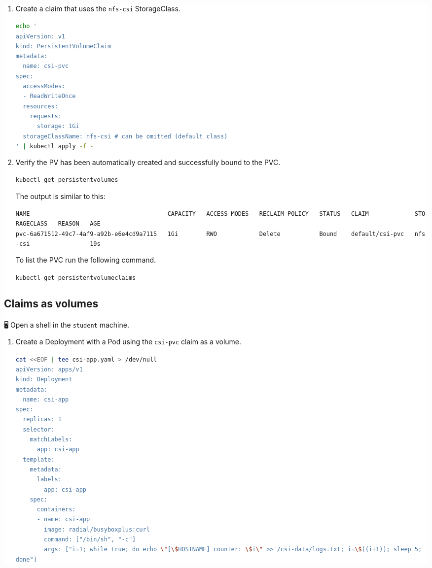 1. Create a claim that uses the `nfs-csi` StorageClass.

    ```sh
    echo '
    apiVersion: v1
    kind: PersistentVolumeClaim
    metadata:
      name: csi-pvc
    spec:
      accessModes:
      - ReadWriteOnce
      resources:
        requests:
          storage: 1Gi
      storageClassName: nfs-csi # can be omitted (default class)
    ' | kubectl apply -f -
    ```

2. Verify the PV has been automatically created and successfully bound to the PVC.

    ```sh
    kubectl get persistentvolumes
    ```

    The output is similar to this:

    ```sh
    NAME                                       CAPACITY   ACCESS MODES   RECLAIM POLICY   STATUS   CLAIM             STORAGECLASS   REASON   AGE
    pvc-6a671512-49c7-4af9-a92b-e6e4cd9a7115   1Gi        RWO            Delete           Bound    default/csi-pvc   nfs-csi                 19s
    ```

    To list the PVC run the following command.

    ```sh
    kubectl get persistentvolumeclaims
    ```

## Claims as volumes

🖥️ Open a shell in the `student` machine.

1. Create a Deployment with a Pod using the `csi-pvc` claim as a volume.

    ```sh
    cat <<EOF | tee csi-app.yaml > /dev/null
    apiVersion: apps/v1
    kind: Deployment
    metadata:
      name: csi-app
    spec:
      replicas: 1
      selector:
        matchLabels:
          app: csi-app
      template:
        metadata:
          labels:
            app: csi-app
        spec:
          containers:
          - name: csi-app
            image: radial/busyboxplus:curl
            command: ["/bin/sh", "-c"]
            args: ["i=1; while true; do echo \"[\$HOSTNAME] counter: \$i\" >> /csi-data/logs.txt; i=\$((i+1)); sleep 5; done"]